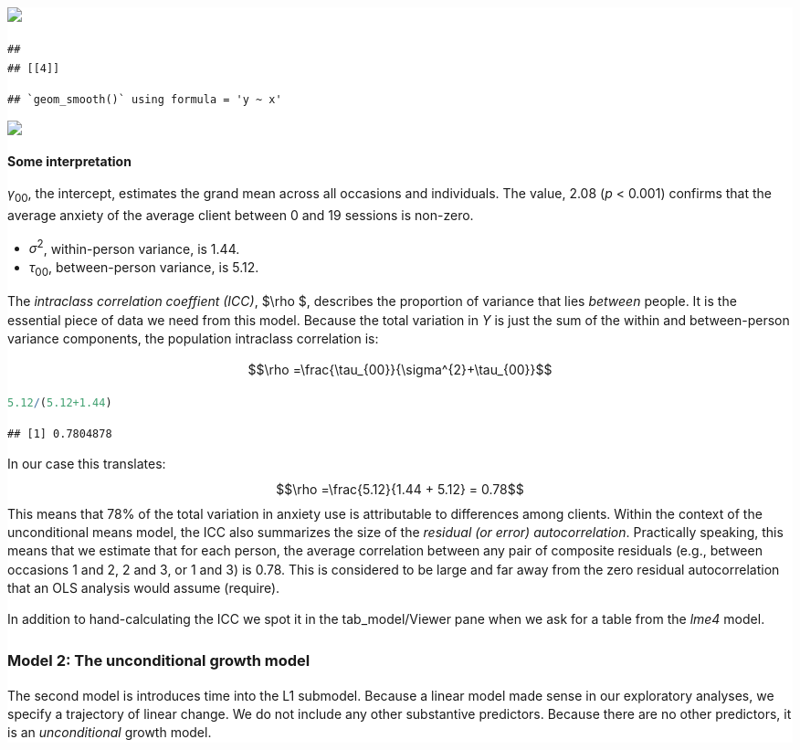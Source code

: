 ![](14-LongMod_files/figure-docx/unnamed-chunk-10-3.png)

```
## 
## [[4]]
```

```
## `geom_smooth()` using formula = 'y ~ x'
```

![](14-LongMod_files/figure-docx/unnamed-chunk-10-4.png)


**Some interpretation**

$\gamma_{00}$, the intercept, estimates the grand mean across all occasions and individuals.  The value, 2.08 (*p* < 0.001) confirms that the average anxiety of the average client between 0 and 19 sessions is non-zero.  

* $\sigma^{2}$, within-person variance, is 1.44.  
* $\tau_{00}$, between-person variance, is 5.12. 

The *intraclass correlation coeffient (ICC)*, $\rho $, describes the proportion of variance that lies *between* people.  It is the essential piece of data we need from this model.  Because the total variation in *Y* is just the sum of the within and between-person variance components, the population intraclass correlation is:  

$$\rho =\frac{\tau_{00}}{\sigma^{2}+\tau_{00}}$$


```r
5.12/(5.12+1.44)
```

```
## [1] 0.7804878
```


In our case this translates:  
$$\rho =\frac{5.12}{1.44 + 5.12} = 0.78$$
This means that 78% of the total variation in anxiety use is attributable to differences among clients. Within the context of the unconditional means model, the ICC also summarizes the size of the *residual (or error) autocorrelation*.  Practically speaking, this means that we estimate that for each person, the average correlation between any pair of composite residuals (e.g., between occasions 1 and 2, 2 and 3, or 1 and 3) is 0.78.  This is considered to be large and far away from the zero residual autocorrelation that an OLS analysis would assume (require).
 
In addition to hand-calculating the ICC we spot it in the tab_model/Viewer pane when we ask for a table from the *lme4* model.


### Model 2:  The unconditional growth model

The second model is introduces time into the L1 submodel.  Because a linear model made sense in our exploratory analyses, we specify a trajectory of linear change. We do not include any other substantive predictors. Because there are no other predictors, it is an *unconditional* growth model. 
